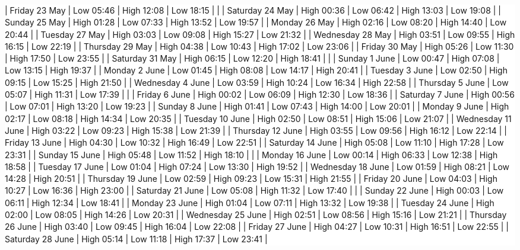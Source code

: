 | Friday 23 May | Low 05:46 | High 12:08 | Low 18:15 |  | 
| Saturday 24 May | High 00:36 | Low 06:42 | High 13:03 | Low 19:08 | 
| Sunday 25 May | High 01:28 | Low 07:33 | High 13:52 | Low 19:57 | 
| Monday 26 May | High 02:16 | Low 08:20 | High 14:40 | Low 20:44 | 
| Tuesday 27 May | High 03:03 | Low 09:08 | High 15:27 | Low 21:32 | 
| Wednesday 28 May | High 03:51 | Low 09:55 | High 16:15 | Low 22:19 | 
| Thursday 29 May | High 04:38 | Low 10:43 | High 17:02 | Low 23:06 | 
| Friday 30 May | High 05:26 | Low 11:30 | High 17:50 | Low 23:55 | 
| Saturday 31 May | High 06:15 | Low 12:20 | High 18:41 |  | 
| Sunday 1 June | Low 00:47 | High 07:08 | Low 13:15 | High 19:37 | 
| Monday 2 June | Low 01:45 | High 08:08 | Low 14:17 | High 20:41 | 
| Tuesday 3 June | Low 02:50 | High 09:15 | Low 15:25 | High 21:50 | 
| Wednesday 4 June | Low 03:59 | High 10:24 | Low 16:34 | High 22:58 | 
| Thursday 5 June | Low 05:07 | High 11:31 | Low 17:39 |  | 
| Friday 6 June | High 00:02 | Low 06:09 | High 12:30 | Low 18:36 | 
| Saturday 7 June | High 00:56 | Low 07:01 | High 13:20 | Low 19:23 | 
| Sunday 8 June | High 01:41 | Low 07:43 | High 14:00 | Low 20:01 | 
| Monday 9 June | High 02:17 | Low 08:18 | High 14:34 | Low 20:35 | 
| Tuesday 10 June | High 02:50 | Low 08:51 | High 15:06 | Low 21:07 | 
| Wednesday 11 June | High 03:22 | Low 09:23 | High 15:38 | Low 21:39 | 
| Thursday 12 June | High 03:55 | Low 09:56 | High 16:12 | Low 22:14 | 
| Friday 13 June | High 04:30 | Low 10:32 | High 16:49 | Low 22:51 | 
| Saturday 14 June | High 05:08 | Low 11:10 | High 17:28 | Low 23:31 | 
| Sunday 15 June | High 05:48 | Low 11:52 | High 18:10 |  | 
| Monday 16 June | Low 00:14 | High 06:33 | Low 12:38 | High 18:58 | 
| Tuesday 17 June | Low 01:04 | High 07:24 | Low 13:30 | High 19:52 | 
| Wednesday 18 June | Low 01:59 | High 08:21 | Low 14:28 | High 20:51 | 
| Thursday 19 June | Low 02:59 | High 09:23 | Low 15:31 | High 21:55 | 
| Friday 20 June | Low 04:03 | High 10:27 | Low 16:36 | High 23:00 | 
| Saturday 21 June | Low 05:08 | High 11:32 | Low 17:40 |  | 
| Sunday 22 June | High 00:03 | Low 06:11 | High 12:34 | Low 18:41 | 
| Monday 23 June | High 01:04 | Low 07:11 | High 13:32 | Low 19:38 | 
| Tuesday 24 June | High 02:00 | Low 08:05 | High 14:26 | Low 20:31 | 
| Wednesday 25 June | High 02:51 | Low 08:56 | High 15:16 | Low 21:21 | 
| Thursday 26 June | High 03:40 | Low 09:45 | High 16:04 | Low 22:08 | 
| Friday 27 June | High 04:27 | Low 10:31 | High 16:51 | Low 22:55 | 
| Saturday 28 June | High 05:14 | Low 11:18 | High 17:37 | Low 23:41 | 